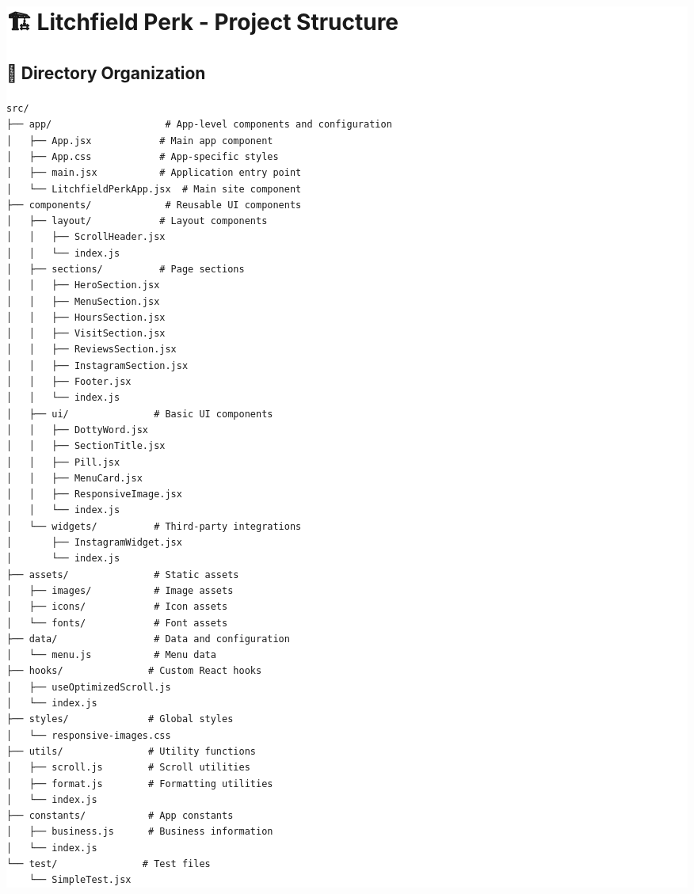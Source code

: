 # 🏗️ Litchfield Perk - Project Structure

## 📁 Directory Organization

```
src/
├── app/                    # App-level components and configuration
│   ├── App.jsx            # Main app component
│   ├── App.css            # App-specific styles
│   ├── main.jsx           # Application entry point
│   └── LitchfieldPerkApp.jsx  # Main site component
├── components/             # Reusable UI components
│   ├── layout/            # Layout components
│   │   ├── ScrollHeader.jsx
│   │   └── index.js
│   ├── sections/          # Page sections
│   │   ├── HeroSection.jsx
│   │   ├── MenuSection.jsx
│   │   ├── HoursSection.jsx
│   │   ├── VisitSection.jsx
│   │   ├── ReviewsSection.jsx
│   │   ├── InstagramSection.jsx
│   │   ├── Footer.jsx
│   │   └── index.js
│   ├── ui/               # Basic UI components
│   │   ├── DottyWord.jsx
│   │   ├── SectionTitle.jsx
│   │   ├── Pill.jsx
│   │   ├── MenuCard.jsx
│   │   ├── ResponsiveImage.jsx
│   │   └── index.js
│   └── widgets/          # Third-party integrations
│       ├── InstagramWidget.jsx
│       └── index.js
├── assets/               # Static assets
│   ├── images/           # Image assets
│   ├── icons/            # Icon assets
│   └── fonts/            # Font assets
├── data/                 # Data and configuration
│   └── menu.js           # Menu data
├── hooks/               # Custom React hooks
│   ├── useOptimizedScroll.js
│   └── index.js
├── styles/              # Global styles
│   └── responsive-images.css
├── utils/               # Utility functions
│   ├── scroll.js        # Scroll utilities
│   ├── format.js        # Formatting utilities
│   └── index.js
├── constants/           # App constants
│   ├── business.js      # Business information
│   └── index.js
└── test/               # Test files
    └── SimpleTest.jsx
```
